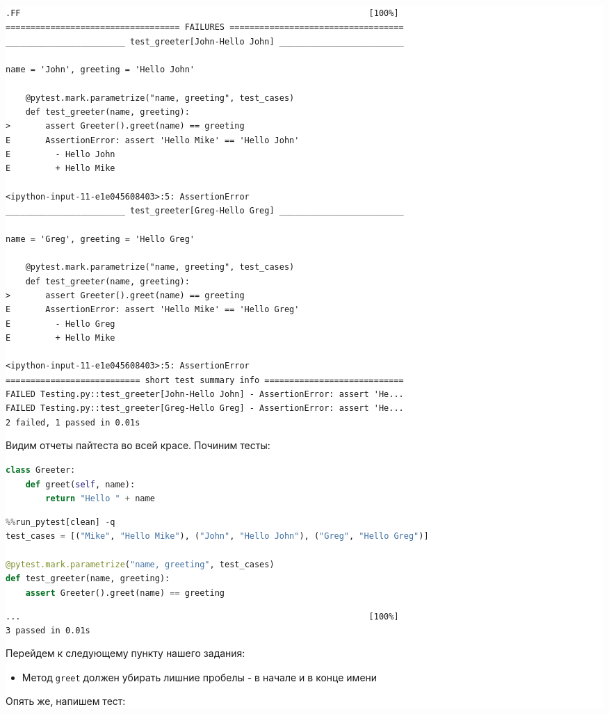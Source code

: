     .FF                                                                      [100%]
    =================================== FAILURES ===================================
    ________________________ test_greeter[John-Hello John] _________________________
    
    name = 'John', greeting = 'Hello John'
    
        @pytest.mark.parametrize("name, greeting", test_cases)
        def test_greeter(name, greeting):
    >       assert Greeter().greet(name) == greeting
    E       AssertionError: assert 'Hello Mike' == 'Hello John'
    E         - Hello John
    E         + Hello Mike
    
    <ipython-input-11-e1e045608403>:5: AssertionError
    ________________________ test_greeter[Greg-Hello Greg] _________________________
    
    name = 'Greg', greeting = 'Hello Greg'
    
        @pytest.mark.parametrize("name, greeting", test_cases)
        def test_greeter(name, greeting):
    >       assert Greeter().greet(name) == greeting
    E       AssertionError: assert 'Hello Mike' == 'Hello Greg'
    E         - Hello Greg
    E         + Hello Mike
    
    <ipython-input-11-e1e045608403>:5: AssertionError
    =========================== short test summary info ============================
    FAILED Testing.py::test_greeter[John-Hello John] - AssertionError: assert 'He...
    FAILED Testing.py::test_greeter[Greg-Hello Greg] - AssertionError: assert 'He...
    2 failed, 1 passed in 0.01s


Видим отчеты пайтеста во всей красе. Починим тесты:


```python
class Greeter:
    def greet(self, name):
        return "Hello " + name
```


```python
%%run_pytest[clean] -q
test_cases = [("Mike", "Hello Mike"), ("John", "Hello John"), ("Greg", "Hello Greg")]

@pytest.mark.parametrize("name, greeting", test_cases)
def test_greeter(name, greeting):
    assert Greeter().greet(name) == greeting
```

    ...                                                                      [100%]
    3 passed in 0.01s


Перейдем к следующему пункту нашего задания:

- Метод `greet` должен убирать лишние пробелы - в начале и в конце имени

Опять же, напишем тест:
